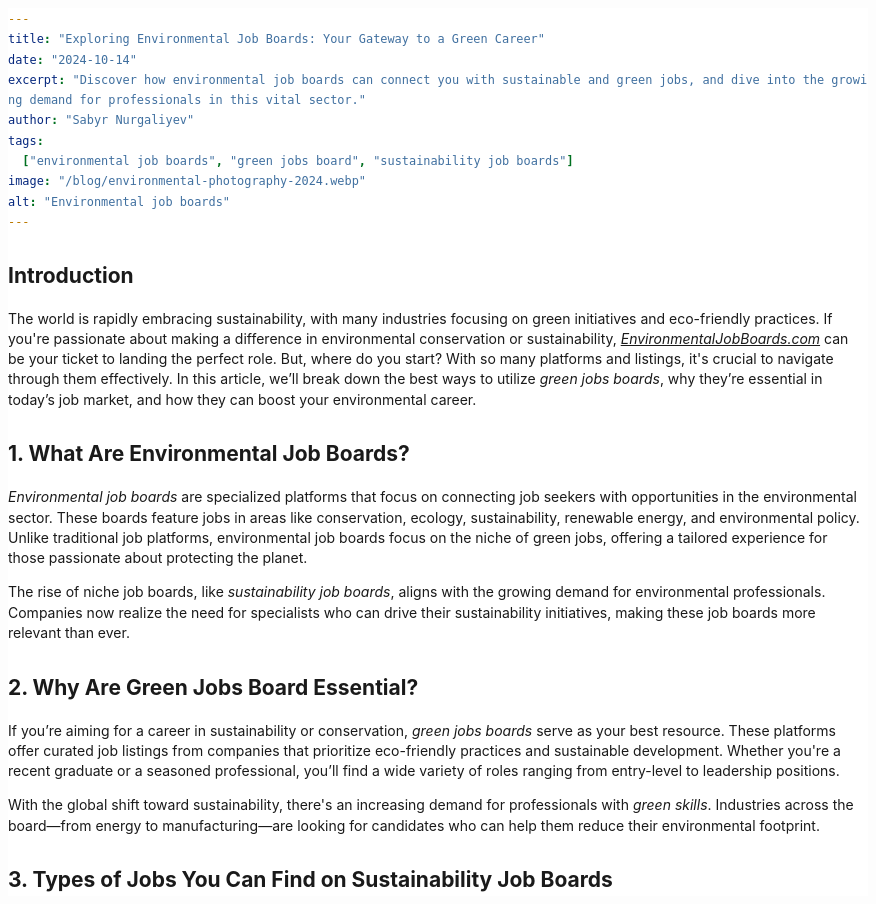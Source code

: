```yaml
---
title: "Exploring Environmental Job Boards: Your Gateway to a Green Career"
date: "2024-10-14"
excerpt: "Discover how environmental job boards can connect you with sustainable and green jobs, and dive into the growing demand for professionals in this vital sector."
author: "Sabyr Nurgaliyev"
tags:
  ["environmental job boards", "green jobs board", "sustainability job boards"]
image: "/blog/environmental-photography-2024.webp"
alt: "Environmental job boards"
---
```


## Introduction

The world is rapidly embracing sustainability, with many industries focusing on green initiatives and eco-friendly practices. If you're passionate about making a difference in environmental conservation or sustainability, *[EnvironmentalJobBoards.com](https://environmentaljobboards.com)* can be your ticket to landing the perfect role. But, where do you start? With so many platforms and listings, it's crucial to navigate through them effectively. In this article, we’ll break down the best ways to utilize *green jobs boards*, why they’re essential in today’s job market, and how they can boost your environmental career.

## 1. What Are Environmental Job Boards?

*Environmental job boards* are specialized platforms that focus on connecting job seekers with opportunities in the environmental sector. These boards feature jobs in areas like conservation, ecology, sustainability, renewable energy, and environmental policy. Unlike traditional job platforms, environmental job boards focus on the niche of green jobs, offering a tailored experience for those passionate about protecting the planet.

The rise of niche job boards, like *sustainability job boards*, aligns with the growing demand for environmental professionals. Companies now realize the need for specialists who can drive their sustainability initiatives, making these job boards more relevant than ever.


## 2. Why Are Green Jobs Board Essential?

If you’re aiming for a career in sustainability or conservation, *green jobs boards* serve as your best resource. These platforms offer curated job listings from companies that prioritize eco-friendly practices and sustainable development. Whether you're a recent graduate or a seasoned professional, you’ll find a wide variety of roles ranging from entry-level to leadership positions.

With the global shift toward sustainability, there's an increasing demand for professionals with *green skills*. Industries across the board—from energy to manufacturing—are looking for candidates who can help them reduce their environmental footprint.


## 3. Types of Jobs You Can Find on Sustainability Job Boards
